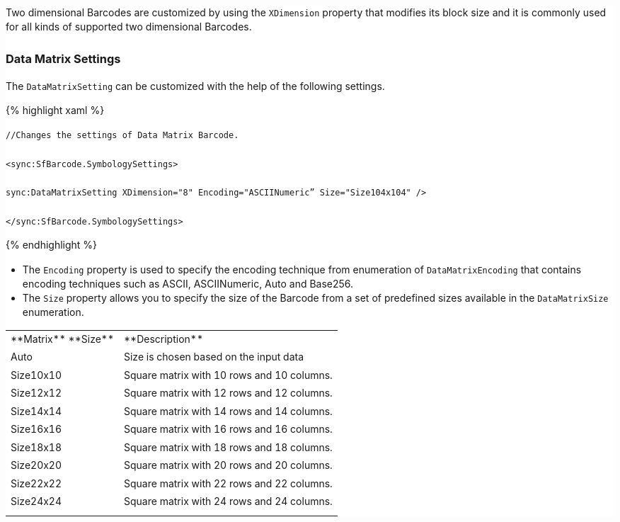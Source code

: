 Two dimensional Barcodes are customized by using the `XDimension` property that modifies its block size and it is commonly used for all kinds of supported two dimensional Barcodes.

### Data Matrix Settings

The `DataMatrixSetting` can be customized with the help of the following settings.

{% highlight xaml %}

    //Changes the settings of Data Matrix Barcode.

    <sync:SfBarcode.SymbologySettings>

    sync:DataMatrixSetting XDimension="8" Encoding="ASCIINumeric” Size="Size104x104" />

    </sync:SfBarcode.SymbologySettings>

{% endhighlight %}

* The `Encoding` property is used to specify the encoding technique from enumeration of `DataMatrixEncoding` that contains encoding techniques such as ASCII, ASCIINumeric, Auto and Base256.
* The `Size` property allows you to specify the size of the Barcode from a set of predefined sizes available in the `DataMatrixSize` enumeration.

<table>
<tr>
<td>
**Matrix** **Size**</td><td>
**Description**</td></tr>
<tr>
<td>
Auto</td><td>
Size is chosen based on the input data</td></tr>
<tr>
<td>
Size10x10</td><td>
Square matrix with 10 rows and 10 columns.</td></tr>
<tr>
<td>
Size12x12</td><td>
Square matrix with 12 rows and 12 columns.</td></tr>
<tr>
<td>
Size14x14</td><td>
Square matrix with 14 rows and 14 columns.</td></tr>
<tr>
<td>
Size16x16</td><td>
Square matrix with 16 rows and 16 columns.</td></tr>
<tr>
<td>
Size18x18</td><td>
Square matrix with 18 rows and 18 columns.</td></tr>
<tr>
<td>
Size20x20</td><td>
Square matrix with 20 rows and 20 columns.</td></tr>
<tr>
<td>
Size22x22</td><td>
Square matrix with 22 rows and 22 columns.</td></tr>
<tr>
<td>
Size24x24</td><td>
Square matrix with 24 rows and 24 columns.</td></tr>
<tr>
<td>
